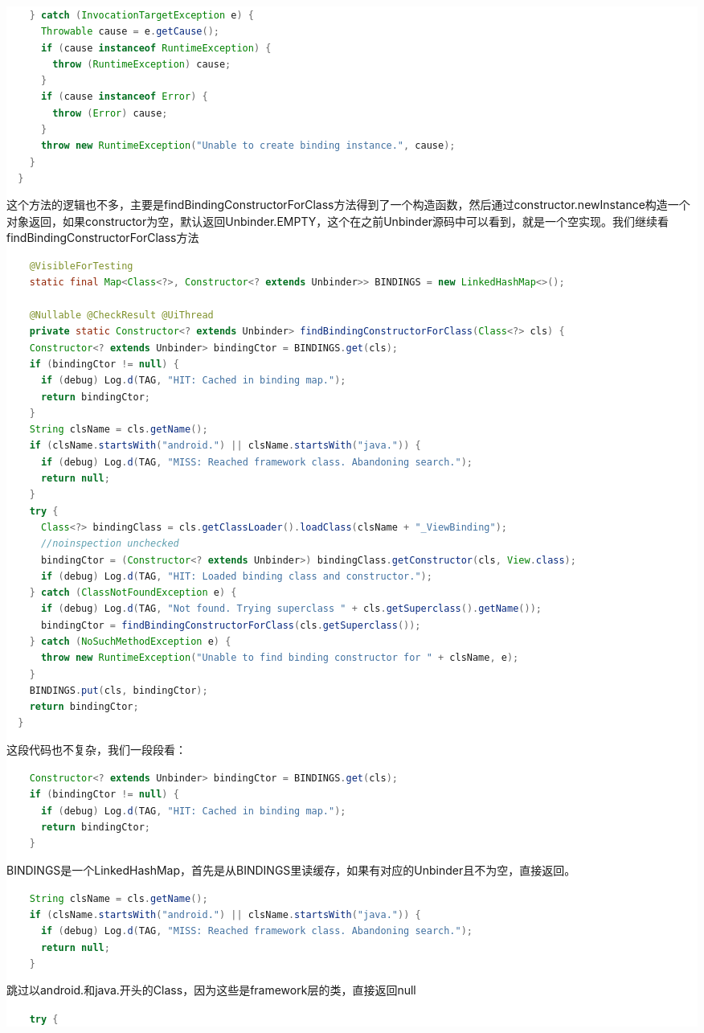 ```java
    } catch (InvocationTargetException e) {
      Throwable cause = e.getCause();
      if (cause instanceof RuntimeException) {
        throw (RuntimeException) cause;
      }
      if (cause instanceof Error) {
        throw (Error) cause;
      }
      throw new RuntimeException("Unable to create binding instance.", cause);
    }
  }
```
这个方法的逻辑也不多，主要是findBindingConstructorForClass方法得到了一个构造函数，然后通过constructor.newInstance构造一个对象返回，如果constructor为空，默认返回Unbinder.EMPTY，这个在之前Unbinder源码中可以看到，就是一个空实现。我们继续看findBindingConstructorForClass方法
```java
    @VisibleForTesting
    static final Map<Class<?>, Constructor<? extends Unbinder>> BINDINGS = new LinkedHashMap<>();

    @Nullable @CheckResult @UiThread
    private static Constructor<? extends Unbinder> findBindingConstructorForClass(Class<?> cls) {
    Constructor<? extends Unbinder> bindingCtor = BINDINGS.get(cls);
    if (bindingCtor != null) {
      if (debug) Log.d(TAG, "HIT: Cached in binding map.");
      return bindingCtor;
    }
    String clsName = cls.getName();
    if (clsName.startsWith("android.") || clsName.startsWith("java.")) {
      if (debug) Log.d(TAG, "MISS: Reached framework class. Abandoning search.");
      return null;
    }
    try {
      Class<?> bindingClass = cls.getClassLoader().loadClass(clsName + "_ViewBinding");
      //noinspection unchecked
      bindingCtor = (Constructor<? extends Unbinder>) bindingClass.getConstructor(cls, View.class);
      if (debug) Log.d(TAG, "HIT: Loaded binding class and constructor.");
    } catch (ClassNotFoundException e) {
      if (debug) Log.d(TAG, "Not found. Trying superclass " + cls.getSuperclass().getName());
      bindingCtor = findBindingConstructorForClass(cls.getSuperclass());
    } catch (NoSuchMethodException e) {
      throw new RuntimeException("Unable to find binding constructor for " + clsName, e);
    }
    BINDINGS.put(cls, bindingCtor);
    return bindingCtor;
  }
```

这段代码也不复杂，我们一段段看：
```java
    Constructor<? extends Unbinder> bindingCtor = BINDINGS.get(cls);
    if (bindingCtor != null) {
      if (debug) Log.d(TAG, "HIT: Cached in binding map.");
      return bindingCtor;
    }
```
BINDINGS是一个LinkedHashMap，首先是从BINDINGS里读缓存，如果有对应的Unbinder且不为空，直接返回。
```java
    String clsName = cls.getName();
    if (clsName.startsWith("android.") || clsName.startsWith("java.")) {
      if (debug) Log.d(TAG, "MISS: Reached framework class. Abandoning search.");
      return null;
    }
```
跳过以android.和java.开头的Class，因为这些是framework层的类，直接返回null
```java
    try {
```